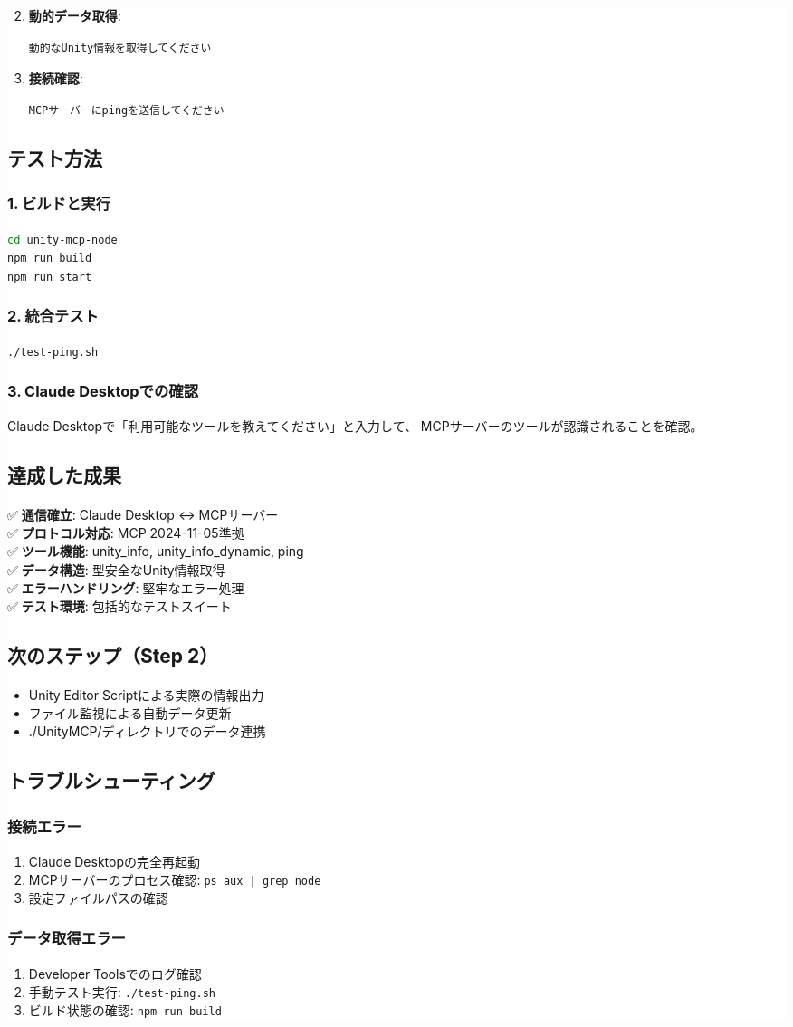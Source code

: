 2. **動的データ取得**:
   ```
   動的なUnity情報を取得してください
   ```

3. **接続確認**:
   ```
   MCPサーバーにpingを送信してください
   ```

## テスト方法

### 1. ビルドと実行

```bash
cd unity-mcp-node
npm run build
npm run start
```

### 2. 統合テスト

```bash
./test-ping.sh
```

### 3. Claude Desktopでの確認

Claude Desktopで「利用可能なツールを教えてください」と入力して、
MCPサーバーのツールが認識されることを確認。

## 達成した成果

✅ **通信確立**: Claude Desktop ↔ MCPサーバー  
✅ **プロトコル対応**: MCP 2024-11-05準拠  
✅ **ツール機能**: unity_info, unity_info_dynamic, ping  
✅ **データ構造**: 型安全なUnity情報取得  
✅ **エラーハンドリング**: 堅牢なエラー処理  
✅ **テスト環境**: 包括的なテストスイート  

## 次のステップ（Step 2）

- Unity Editor Scriptによる実際の情報出力
- ファイル監視による自動データ更新
- ./UnityMCP/ディレクトリでのデータ連携

## トラブルシューティング

### 接続エラー
1. Claude Desktopの完全再起動
2. MCPサーバーのプロセス確認: `ps aux | grep node`
3. 設定ファイルパスの確認

### データ取得エラー
1. Developer Toolsでのログ確認
2. 手動テスト実行: `./test-ping.sh`
3. ビルド状態の確認: `npm run build`